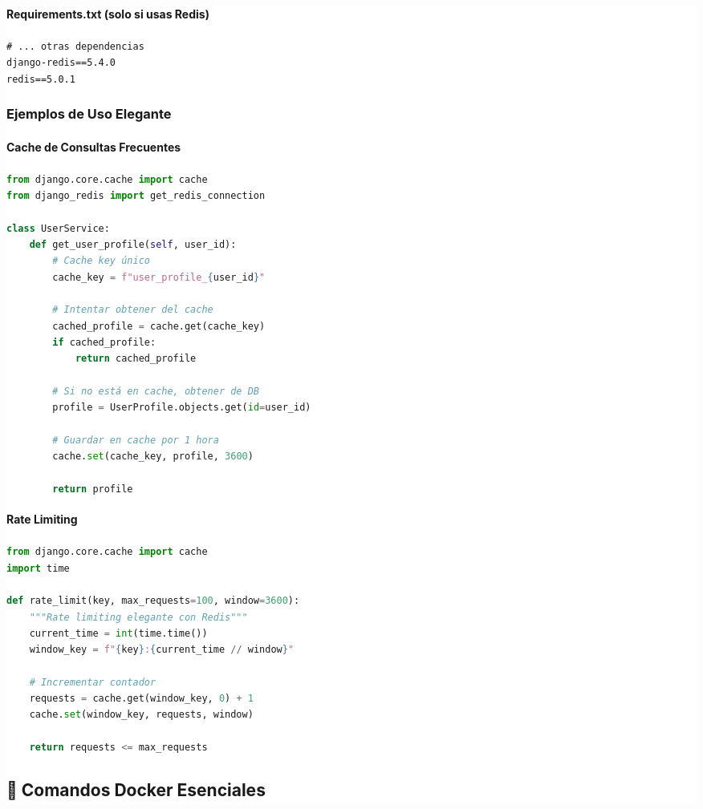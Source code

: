 #### Requirements.txt (solo si usas Redis)
```txt
# ... otras dependencias
django-redis==5.4.0
redis==5.0.1
```

### Ejemplos de Uso Elegante

#### Cache de Consultas Frecuentes
```python
from django.core.cache import cache
from django_redis import get_redis_connection

class UserService:
    def get_user_profile(self, user_id):
        # Cache key único
        cache_key = f"user_profile_{user_id}"
        
        # Intentar obtener del cache
        cached_profile = cache.get(cache_key)
        if cached_profile:
            return cached_profile
        
        # Si no está en cache, obtener de DB
        profile = UserProfile.objects.get(id=user_id)
        
        # Guardar en cache por 1 hora
        cache.set(cache_key, profile, 3600)
        
        return profile
```

#### Rate Limiting
```python
from django.core.cache import cache
import time

def rate_limit(key, max_requests=100, window=3600):
    """Rate limiting elegante con Redis"""
    current_time = int(time.time())
    window_key = f"{key}:{current_time // window}"
    
    # Incrementar contador
    requests = cache.get(window_key, 0) + 1
    cache.set(window_key, requests, window)
    
    return requests <= max_requests
```

## 🚀 Comandos Docker Esenciales
